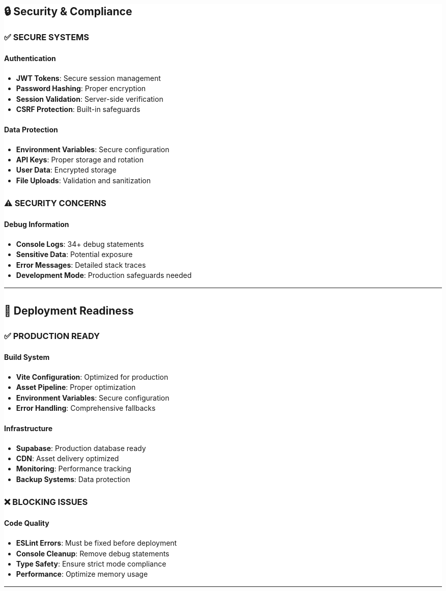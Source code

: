
## 🔒 **Security & Compliance**

### **✅ SECURE SYSTEMS**

#### **Authentication**
- **JWT Tokens**: Secure session management
- **Password Hashing**: Proper encryption
- **Session Validation**: Server-side verification
- **CSRF Protection**: Built-in safeguards

#### **Data Protection**
- **Environment Variables**: Secure configuration
- **API Keys**: Proper storage and rotation
- **User Data**: Encrypted storage
- **File Uploads**: Validation and sanitization

### **⚠️ SECURITY CONCERNS**

#### **Debug Information**
- **Console Logs**: 34+ debug statements
- **Sensitive Data**: Potential exposure
- **Error Messages**: Detailed stack traces
- **Development Mode**: Production safeguards needed

---

## 🚀 **Deployment Readiness**

### **✅ PRODUCTION READY**

#### **Build System**
- **Vite Configuration**: Optimized for production
- **Asset Pipeline**: Proper optimization
- **Environment Variables**: Secure configuration
- **Error Handling**: Comprehensive fallbacks

#### **Infrastructure**
- **Supabase**: Production database ready
- **CDN**: Asset delivery optimized
- **Monitoring**: Performance tracking
- **Backup Systems**: Data protection

### **❌ BLOCKING ISSUES**

#### **Code Quality**
- **ESLint Errors**: Must be fixed before deployment
- **Console Cleanup**: Remove debug statements
- **Type Safety**: Ensure strict mode compliance
- **Performance**: Optimize memory usage

---
